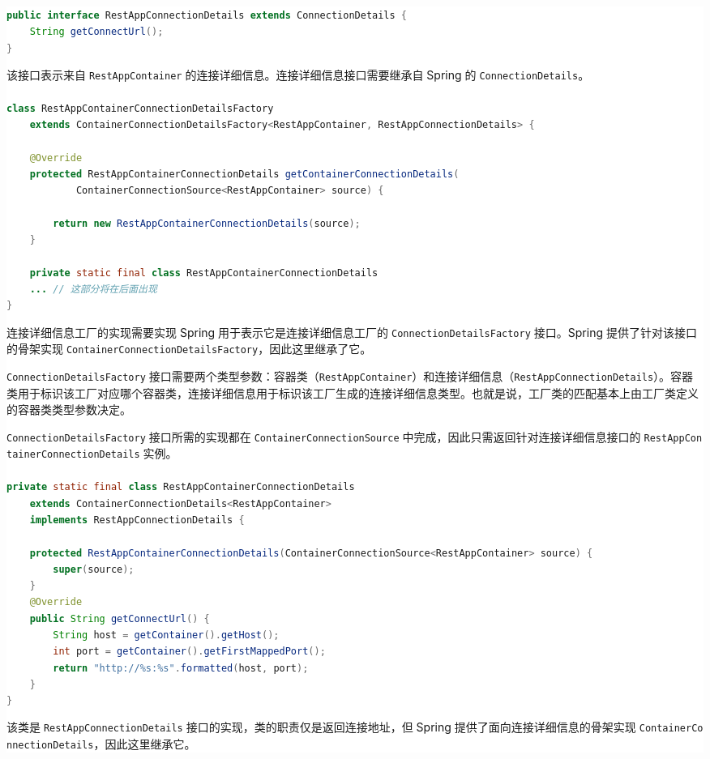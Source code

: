 #### <RestAppConnectionDetails>
```java
public interface RestAppConnectionDetails extends ConnectionDetails {
    String getConnectUrl();
}
```
该接口表示来自 `RestAppContainer` 的连接详细信息。连接详细信息接口需要继承自 Spring 的 `ConnectionDetails`。

#### <RestAppContainerConnectionDetailsFactory>
```java
class RestAppContainerConnectionDetailsFactory
    extends ContainerConnectionDetailsFactory<RestAppContainer, RestAppConnectionDetails> {

    @Override
    protected RestAppContainerConnectionDetails getContainerConnectionDetails(
            ContainerConnectionSource<RestAppContainer> source) {

        return new RestAppContainerConnectionDetails(source);
    }
    
    private static final class RestAppContainerConnectionDetails
    ... // 这部分将在后面出现
}
```
连接详细信息工厂的实现需要实现 Spring 用于表示它是连接详细信息工厂的 `ConnectionDetailsFactory` 接口。Spring 提供了针对该接口的骨架实现 `ContainerConnectionDetailsFactory`，因此这里继承了它。

`ConnectionDetailsFactory` 接口需要两个类型参数：容器类（`RestAppContainer`）和连接详细信息（`RestAppConnectionDetails`）。容器类用于标识该工厂对应哪个容器类，连接详细信息用于标识该工厂生成的连接详细信息类型。也就是说，工厂类的匹配基本上由工厂类定义的容器类类型参数决定。

`ConnectionDetailsFactory` 接口所需的实现都在 `ContainerConnectionSource` 中完成，因此只需返回针对连接详细信息接口的 `RestAppContainerConnectionDetails` 实例。

#### <RestAppContainerConnectionDetails>
```java
private static final class RestAppContainerConnectionDetails
    extends ContainerConnectionDetails<RestAppContainer>
    implements RestAppConnectionDetails {

    protected RestAppContainerConnectionDetails(ContainerConnectionSource<RestAppContainer> source) {
        super(source);
    }
    @Override
    public String getConnectUrl() {
        String host = getContainer().getHost();
        int port = getContainer().getFirstMappedPort();
        return "http://%s:%s".formatted(host, port);
    }
}
```
该类是 `RestAppConnectionDetails` 接口的实现，类的职责仅是返回连接地址，但 Spring 提供了面向连接详细信息的骨架实现 `ContainerConnectionDetails`，因此这里继承它。

